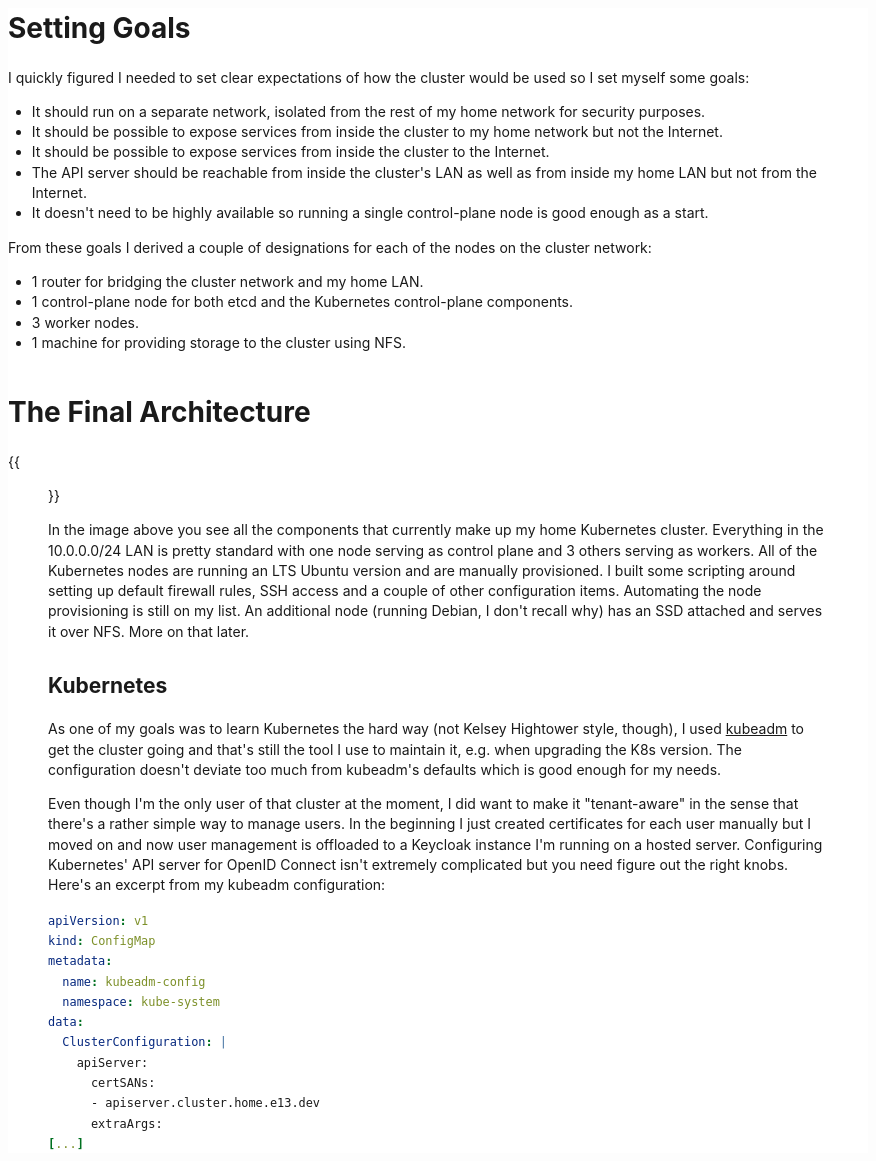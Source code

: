 # Setting Goals

I quickly figured I needed to set clear expectations of how the cluster would be used so I set myself some goals:

- It should run on a separate network, isolated from the rest of my home network for security purposes.
- It should be possible to expose services from inside the cluster to my home network but not the Internet.
- It should be possible to expose services from inside the cluster to the Internet.
- The API server should be reachable from inside the cluster's LAN as well as from inside my home LAN but not from the Internet.
- It doesn't need to be highly available so running a single control-plane node is good enough as a start.

From these goals I derived a couple of designations for each of the nodes on the cluster network:

- 1 router for bridging the cluster network and my home LAN.
- 1 control-plane node for both etcd and the Kubernetes control-plane components.
- 3 worker nodes.
- 1 machine for providing storage to the cluster using NFS.

# The Final Architecture

{{<figure src="/images/k8s-home-arch.png" alt="An architecture diagram showing the network layout of my home Kubernetes cluster and surrounding components" caption="The final architecture of my Kubernetes bare-metal cluster">}}

In the image above you see all the components that currently make up my home Kubernetes cluster. Everything in the 10.0.0.0/24 LAN is pretty standard with one node serving as control plane and 3 others serving as workers. All of the Kubernetes nodes are running an LTS Ubuntu version and are manually provisioned. I built some scripting around setting up default firewall rules, SSH access and a couple of other configuration items. Automating the node provisioning is still on my list. An additional node (running Debian, I don't recall why) has an SSD attached and serves it over NFS. More on that later.

## Kubernetes

As one of my goals was to learn Kubernetes the hard way (not Kelsey Hightower style, though), I used [kubeadm](https://kubernetes.io/docs/setup/production-environment/tools/kubeadm/create-cluster-kubeadm/) to get the cluster going and that's still the tool I use to maintain it, e.g. when upgrading the K8s version. The configuration doesn't deviate too much from kubeadm's defaults which is good enough for my needs.

Even though I'm the only user of that cluster at the moment, I did want to make it "tenant-aware" in the sense that there's a rather simple way to manage users. In the beginning I just created certificates for each user manually but I moved on and now user management is offloaded to a Keycloak instance I'm running on a hosted server. Configuring Kubernetes' API server for OpenID Connect isn't extremely complicated but you need figure out the right knobs. Here's an excerpt from my kubeadm configuration:

```yaml
apiVersion: v1
kind: ConfigMap
metadata:
  name: kubeadm-config
  namespace: kube-system
data:
  ClusterConfiguration: |
    apiServer:
      certSANs:
      - apiserver.cluster.home.e13.dev
      extraArgs:
[...]
```